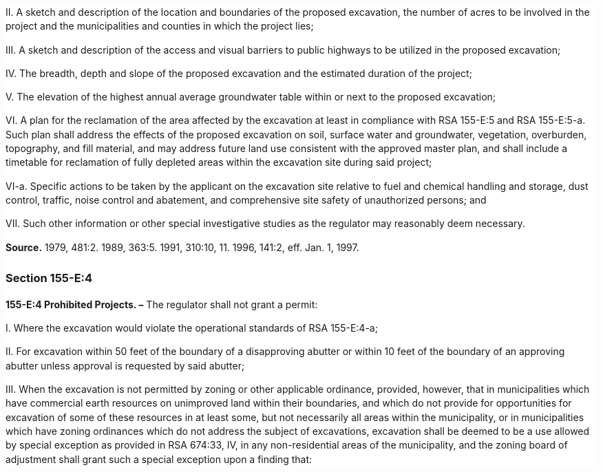  II. A sketch and description of the location and boundaries of the
proposed excavation, the number of acres to be involved in the project
and the municipalities and counties in which the project lies;
                                             
 III. A sketch and description of the access and visual barriers to
public highways to be utilized in the proposed excavation;
                                             
 IV. The breadth, depth and slope of the proposed excavation and the
estimated duration of the project;
                                             
 V. The elevation of the highest annual average groundwater table
within or next to the proposed excavation;
                                             
 VI. A plan for the reclamation of the area affected by the
excavation at least in compliance with RSA 155-E:5 and RSA 155-E:5-a.
Such plan shall address the effects of the proposed excavation on soil,
surface water and groundwater, vegetation, overburden, topography, and
fill material, and may address future land use consistent with the
approved master plan, and shall include a timetable for reclamation of
fully depleted areas within the excavation site during said project;
                                             
 VI-a. Specific actions to be taken by the applicant on the
excavation site relative to fuel and chemical handling and storage, dust
control, traffic, noise control and abatement, and comprehensive site
safety of unauthorized persons; and
                                             
 VII. Such other information or other special investigative studies
as the regulator may reasonably deem necessary.

**Source.** 1979, 481:2. 1989, 363:5. 1991, 310:10, 11. 1996, 141:2,
eff. Jan. 1, 1997.

### Section 155-E:4

 **155-E:4 Prohibited Projects. –** The regulator shall not grant a
permit:
                                             
 I. Where the excavation would violate the operational standards of
RSA 155-E:4-a;
                                             
 II. For excavation within 50 feet of the boundary of a disapproving
abutter or within 10 feet of the boundary of an approving abutter unless
approval is requested by said abutter;
                                             
 III. When the excavation is not permitted by zoning or other
applicable ordinance, provided, however, that in municipalities which
have commercial earth resources on unimproved land within their
boundaries, and which do not provide for opportunities for excavation of
some of these resources in at least some, but not necessarily all areas
within the municipality, or in municipalities which have zoning
ordinances which do not address the subject of excavations, excavation
shall be deemed to be a use allowed by special exception as provided in
RSA 674:33, IV, in any non-residential areas of the municipality, and
the zoning board of adjustment shall grant such a special exception upon
a finding that:
                                             